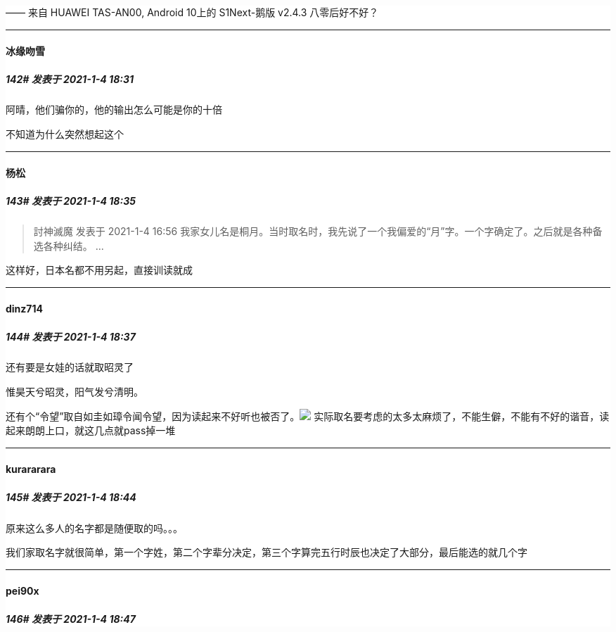 
—— 来自 HUAWEI TAS-AN00, Android 10上的 S1Next-鹅版 v2.4.3</blockquote>
八零后好不好？


-----

####  冰缘吻雪  
##### 142#       发表于 2021-1-4 18:31


阿晴，他们骗你的，他的输出怎么可能是你的十倍


不知道为什么突然想起这个


-----

####  杨松  
##### 143#       发表于 2021-1-4 18:35


<blockquote>討神滅魔 发表于 2021-1-4 16:56
我家女儿名是桐月。当时取名时，我先说了一个我偏爱的“月”字。一个字确定了。之后就是各种备选各种纠结。 ...</blockquote>
这样好，日本名都不用另起，直接训读就成


-----

####  dinz714  
##### 144#       发表于 2021-1-4 18:37


还有要是女娃的话就取昭灵了

惟昊天兮昭灵，阳气发兮清明。

还有个“令望”取自如圭如璋令闻令望，因为读起来不好听也被否了。<img src="https://static.saraba1st.com/image/smiley/face2017/145.png" referrerpolicy="no-referrer">
实际取名要考虑的太多太麻烦了，不能生僻，不能有不好的谐音，读起来朗朗上口，就这几点就pass掉一堆


-----

####  kurararara  
##### 145#       发表于 2021-1-4 18:44


原来这么多人的名字都是随便取的吗。。。


我们家取名字就很简单，第一个字姓，第二个字辈分决定，第三个字算完五行时辰也决定了大部分，最后能选的就几个字


-----

####  pei90x  
##### 146#       发表于 2021-1-4 18:47

